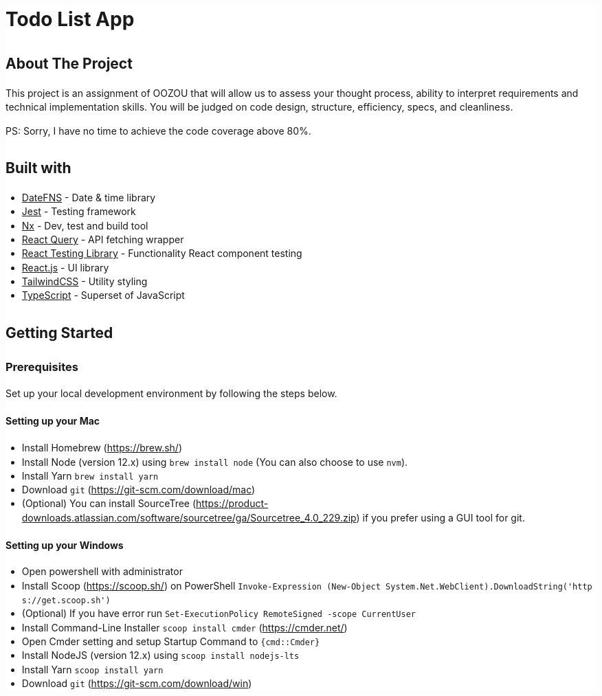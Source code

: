 # Todo List App

## About The Project

This project is an assignment of OOZOU that will allow us to assess your thought process, 
ability to interpret requirements and technical implementation skills. You will be judged 
on code design, structure, efficiency, specs, and cleanliness. 

PS: Sorry, I have no time to achieve the code coverage above 80%.

## Built with

- [DateFNS](https://date-fns.org/) - Date & time library
- [Jest](https://jestjs.io/) - Testing framework
- [Nx](https://nx.dev/) - Dev, test and build tool
- [React Query](https://react-query.tanstack.com/) - API fetching wrapper
- [React Testing Library](https://testing-library.com/docs/react-testing-library/intro/) - Functionality React component
  testing
- [React.js](https://reactjs.org/) - UI library
- [TailwindCSS](https://tailwindcss.com/) - Utility styling
- [TypeScript](https://www.typescriptlang.org/) - Superset of JavaScript

## Getting Started

### Prerequisites

Set up your local development environment by following the steps below.

#### Setting up your Mac

- Install Homebrew (https://brew.sh/)
- Install Node (version 12.x) using `brew install node` (You can also choose to use `nvm`).
- Install Yarn `brew install yarn`
- Download `git` (https://git-scm.com/download/mac)
- (Optional) You can install
  SourceTree (https://product-downloads.atlassian.com/software/sourcetree/ga/Sourcetree_4.0_229.zip) if you prefer using
  a GUI tool for git.

#### Setting up your Windows

- Open powershell with administrator
- Install Scoop (https://scoop.sh/) on
  PowerShell `Invoke-Expression (New-Object System.Net.WebClient).DownloadString('https://get.scoop.sh')`
- (Optional) If you have error run `Set-ExecutionPolicy RemoteSigned -scope CurrentUser`
- Install Command-Line Installer `scoop install cmder` (https://cmder.net/)
- Open Cmder setting and setup Startup Command to `{cmd::Cmder}`
- Install NodeJS (version 12.x) using `scoop install nodejs-lts`
- Install Yarn `scoop install yarn`
- Download `git` (https://git-scm.com/download/win)
